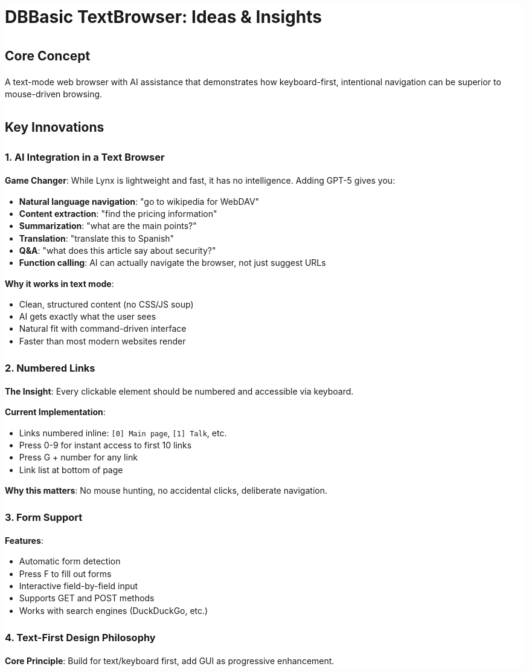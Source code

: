 # DBBasic TextBrowser: Ideas & Insights

## Core Concept

A text-mode web browser with AI assistance that demonstrates how keyboard-first, intentional navigation can be superior to mouse-driven browsing.

## Key Innovations

### 1. AI Integration in a Text Browser

**Game Changer**: While Lynx is lightweight and fast, it has no intelligence. Adding GPT-5 gives you:

- **Natural language navigation**: "go to wikipedia for WebDAV"
- **Content extraction**: "find the pricing information"
- **Summarization**: "what are the main points?"
- **Translation**: "translate this to Spanish"
- **Q&A**: "what does this article say about security?"
- **Function calling**: AI can actually navigate the browser, not just suggest URLs

**Why it works in text mode**:
- Clean, structured content (no CSS/JS soup)
- AI gets exactly what the user sees
- Natural fit with command-driven interface
- Faster than most modern websites render

### 2. Numbered Links

**The Insight**: Every clickable element should be numbered and accessible via keyboard.

**Current Implementation**:
- Links numbered inline: `[0] Main page`, `[1] Talk`, etc.
- Press 0-9 for instant access to first 10 links
- Press G + number for any link
- Link list at bottom of page

**Why this matters**: No mouse hunting, no accidental clicks, deliberate navigation.

### 3. Form Support

**Features**:
- Automatic form detection
- Press F to fill out forms
- Interactive field-by-field input
- Supports GET and POST methods
- Works with search engines (DuckDuckGo, etc.)

### 4. Text-First Design Philosophy

**Core Principle**: Build for text/keyboard first, add GUI as progressive enhancement.
